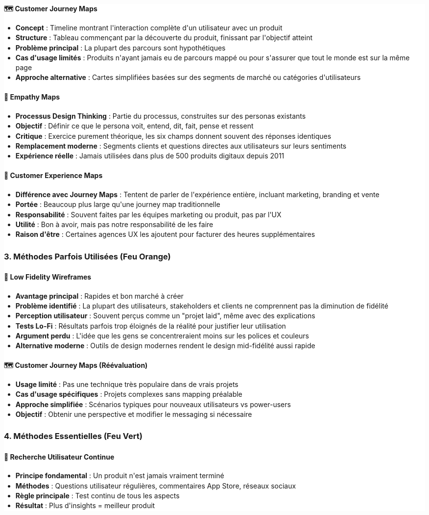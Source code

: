 #### 🗺️ Customer Journey Maps
- **Concept** : Timeline montrant l'interaction complète d'un utilisateur avec un produit
- **Structure** : Tableau commençant par la découverte du produit, finissant par l'objectif atteint
- **Problème principal** : La plupart des parcours sont hypothétiques
- **Cas d'usage limités** : Produits n'ayant jamais eu de parcours mappé ou pour s'assurer que tout le monde est sur la même page
- **Approche alternative** : Cartes simplifiées basées sur des segments de marché ou catégories d'utilisateurs

#### 🧠 Empathy Maps
- **Processus Design Thinking** : Partie du processus, construites sur des personas existants
- **Objectif** : Définir ce que le persona voit, entend, dit, fait, pense et ressent
- **Critique** : Exercice purement théorique, les six champs donnent souvent des réponses identiques
- **Remplacement moderne** : Segments clients et questions directes aux utilisateurs sur leurs sentiments
- **Expérience réelle** : Jamais utilisées dans plus de 500 produits digitaux depuis 2011

#### 🎨 Customer Experience Maps
- **Différence avec Journey Maps** : Tentent de parler de l'expérience entière, incluant marketing, branding et vente
- **Portée** : Beaucoup plus large qu'une journey map traditionnelle
- **Responsabilité** : Souvent faites par les équipes marketing ou produit, pas par l'UX
- **Utilité** : Bon à avoir, mais pas notre responsabilité de les faire
- **Raison d'être** : Certaines agences UX les ajoutent pour facturer des heures supplémentaires

### 3. Méthodes Parfois Utilisées (Feu Orange)

#### 📱 Low Fidelity Wireframes
- **Avantage principal** : Rapides et bon marché à créer
- **Problème identifié** : La plupart des utilisateurs, stakeholders et clients ne comprennent pas la diminution de fidélité
- **Perception utilisateur** : Souvent perçus comme un "projet laid", même avec des explications
- **Tests Lo-Fi** : Résultats parfois trop éloignés de la réalité pour justifier leur utilisation
- **Argument perdu** : L'idée que les gens se concentreraient moins sur les polices et couleurs
- **Alternative moderne** : Outils de design modernes rendent le design mid-fidélité aussi rapide

#### 🗺️ Customer Journey Maps (Réévaluation)
- **Usage limité** : Pas une technique très populaire dans de vrais projets
- **Cas d'usage spécifiques** : Projets complexes sans mapping préalable
- **Approche simplifiée** : Scénarios typiques pour nouveaux utilisateurs vs power-users
- **Objectif** : Obtenir une perspective et modifier le messaging si nécessaire

### 4. Méthodes Essentielles (Feu Vert)

#### 🔬 Recherche Utilisateur Continue
- **Principe fondamental** : Un produit n'est jamais vraiment terminé
- **Méthodes** : Questions utilisateur régulières, commentaires App Store, réseaux sociaux
- **Règle principale** : Test continu de tous les aspects
- **Résultat** : Plus d'insights = meilleur produit
